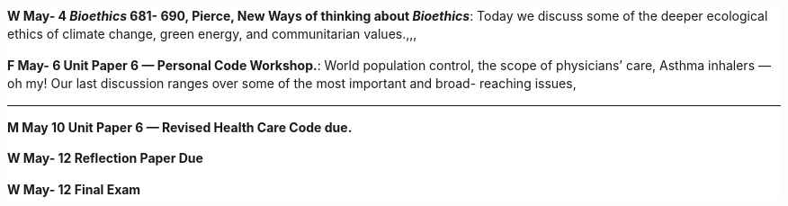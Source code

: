 **W May- 4  *Bioethics* 681- 690, Pierce, New Ways of thinking about *Bioethics***: Today we discuss some of the deeper ecological ethics of climate change, green energy, and communitarian values.,,, 

**F May- 6  Unit Paper 6 — Personal Code Workshop.**: World population control, the scope of physicians’ care, Asthma inhalers — oh my! Our last discussion ranges over some of the most important and broad- reaching issues,   

------------

**M May 10 Unit Paper 6 — Revised Health Care Code due.**

**W May- 12  Reflection Paper Due**

**W May- 12 Final Exam**
